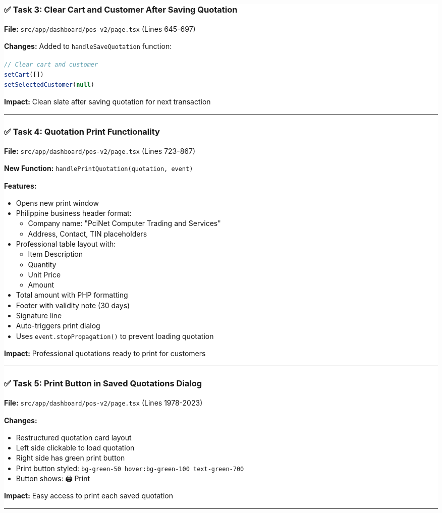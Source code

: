 
### ✅ Task 3: Clear Cart and Customer After Saving Quotation
**File:** `src/app/dashboard/pos-v2/page.tsx` (Lines 645-697)

**Changes:**
Added to `handleSaveQuotation` function:
```typescript
// Clear cart and customer
setCart([])
setSelectedCustomer(null)
```

**Impact:** Clean slate after saving quotation for next transaction

---

### ✅ Task 4: Quotation Print Functionality
**File:** `src/app/dashboard/pos-v2/page.tsx` (Lines 723-867)

**New Function:** `handlePrintQuotation(quotation, event)`

**Features:**
- Opens new print window
- Philippine business header format:
  - Company name: "PciNet Computer Trading and Services"
  - Address, Contact, TIN placeholders
- Professional table layout with:
  - Item Description
  - Quantity
  - Unit Price
  - Amount
- Total amount with PHP formatting
- Footer with validity note (30 days)
- Signature line
- Auto-triggers print dialog
- Uses `event.stopPropagation()` to prevent loading quotation

**Impact:** Professional quotations ready to print for customers

---

### ✅ Task 5: Print Button in Saved Quotations Dialog
**File:** `src/app/dashboard/pos-v2/page.tsx` (Lines 1978-2023)

**Changes:**
- Restructured quotation card layout
- Left side clickable to load quotation
- Right side has green print button
- Print button styled: `bg-green-50 hover:bg-green-100 text-green-700`
- Button shows: 🖨️ Print

**Impact:** Easy access to print each saved quotation

---
